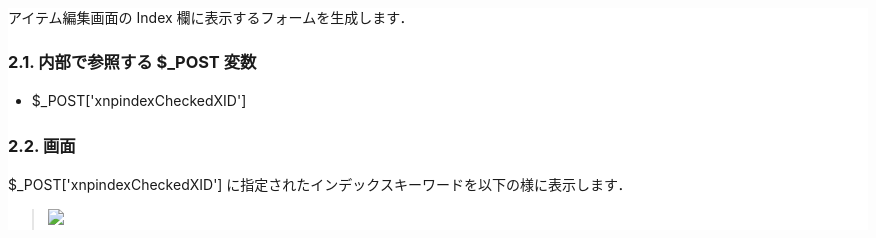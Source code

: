  </div>

 <p>アイテム編集画面の Index 欄に表示するフォームを生成します．</p>

 <div class="section" lang="ja" xml:lang="ja">

 <div xmlns="" class="titlepage">

 <div>

 <div>

 <h3 xmlns="http://www.w3.org/1999/xhtml" class="title"><a id="func-xnpGetIndexEditBlock-postvar"></a>2.1. 内部で参照する $_POST 変数</h3>

 </div>

 </div>

 </div>

 <div class="itemizedlist">

 <ul type="disc">

 <li>

 <p>$_POST['xnpindexCheckedXID']</p>

 </li>

 </ul>

 </div>

 </div>

 <div class="section" lang="ja" xml:lang="ja">

 <div xmlns="" class="titlepage">

 <div>

 <div>

 <h3 xmlns="http://www.w3.org/1999/xhtml" class="title"><a id="func-xnpGetIndexEditBlock-view"></a>2.2. 画面</h3>

 </div>

 </div>

 </div>

 <p>$_POST['xnpindexCheckedXID'] に指定されたインデックスキーワードを以下の様に表示します．</p>

 <div class="blockquote">

 <blockquote class="blockquote">

 <div class="informalfigure">

 <div class="mediaobject">

 <img src="images\xnpGetIndexEditBlock.gif" />
